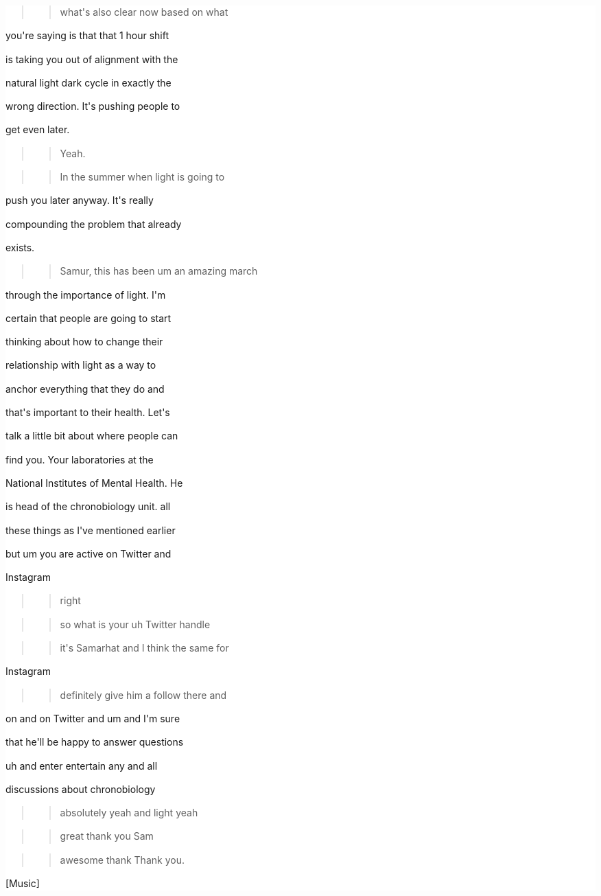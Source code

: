 >> what's also clear now based on what

you're saying is that that 1 hour shift

is taking you out of alignment with the

natural light dark cycle in exactly the

wrong direction. It's pushing people to

get even later.

>> Yeah.

>> In the summer when light is going to

push you later anyway. It's really

compounding the problem that already

exists.

>> Samur, this has been um an amazing march

through the importance of light. I'm

certain that people are going to start

thinking about how to change their

relationship with light as a way to

anchor everything that they do and

that's important to their health. Let's

talk a little bit about where people can

find you. Your laboratories at the

National Institutes of Mental Health. He

is head of the chronobiology unit. all

these things as I've mentioned earlier

but um you are active on Twitter and

Instagram

>> right

>> so what is your uh Twitter handle

>> it's Samarhat and I think the same for

Instagram

>> definitely give him a follow there and

on and on Twitter and um and I'm sure

that he'll be happy to answer questions

uh and enter entertain any and all

discussions about chronobiology

>> absolutely yeah and light yeah

>> great thank you Sam

>> awesome thank Thank you.

[Music]


